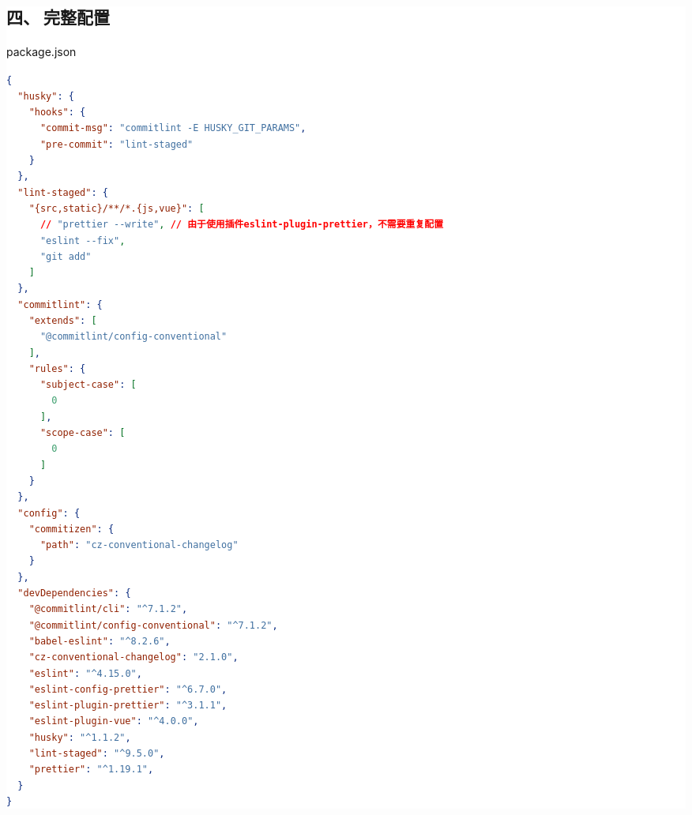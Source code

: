 ## 四、 完整配置

package.json
```json
{
  "husky": {
    "hooks": {
      "commit-msg": "commitlint -E HUSKY_GIT_PARAMS",
      "pre-commit": "lint-staged"
    }
  },
  "lint-staged": {
    "{src,static}/**/*.{js,vue}": [
      // "prettier --write", // 由于使用插件eslint-plugin-prettier，不需要重复配置
      "eslint --fix",
      "git add"
    ]
  },
  "commitlint": {
    "extends": [
      "@commitlint/config-conventional"
    ],
    "rules": {
      "subject-case": [
        0
      ],
      "scope-case": [
        0
      ]
    }
  },
  "config": {
    "commitizen": {
      "path": "cz-conventional-changelog"
    }
  },
  "devDependencies": {
    "@commitlint/cli": "^7.1.2",
    "@commitlint/config-conventional": "^7.1.2",
    "babel-eslint": "^8.2.6",
    "cz-conventional-changelog": "2.1.0",
    "eslint": "^4.15.0",
    "eslint-config-prettier": "^6.7.0",
    "eslint-plugin-prettier": "^3.1.1",
    "eslint-plugin-vue": "^4.0.0",
    "husky": "^1.1.2",
    "lint-staged": "^9.5.0",
    "prettier": "^1.19.1",
  }
}
```
